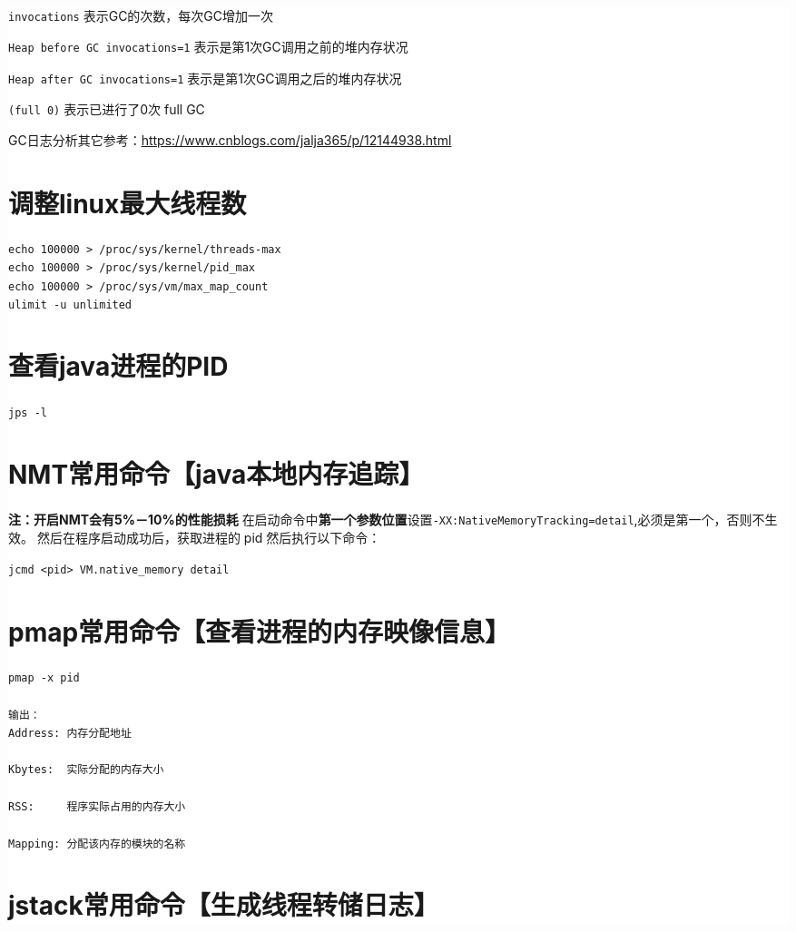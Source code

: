 `invocations` 表示GC的次数，每次GC增加一次

`Heap before GC invocations=1` 表示是第1次GC调用之前的堆内存状况

`Heap after GC invocations=1` 表示是第1次GC调用之后的堆内存状况

`(full 0)` 表示已进行了0次 full GC


GC日志分析其它参考：https://www.cnblogs.com/jalja365/p/12144938.html

# 调整linux最大线程数

```
echo 100000 > /proc/sys/kernel/threads-max
echo 100000 > /proc/sys/kernel/pid_max
echo 100000 > /proc/sys/vm/max_map_count
ulimit -u unlimited
```

# 查看java进程的PID

```
jps -l
```

# NMT常用命令【java本地内存追踪】

**注：开启NMT会有5%－10%的性能损耗**
在启动命令中**第一个参数位置**设置`-XX:NativeMemoryTracking=detail`,必须是第一个，否则不生效。
然后在程序启动成功后，获取进程的 pid 然后执行以下命令：

```
jcmd <pid> VM.native_memory detail
```

# pmap常用命令【查看进程的内存映像信息】

```
pmap -x pid

输出：
Address: 内存分配地址

Kbytes:  实际分配的内存大小

RSS:     程序实际占用的内存大小

Mapping: 分配该内存的模块的名称
```


# jstack常用命令【生成线程转储日志】
